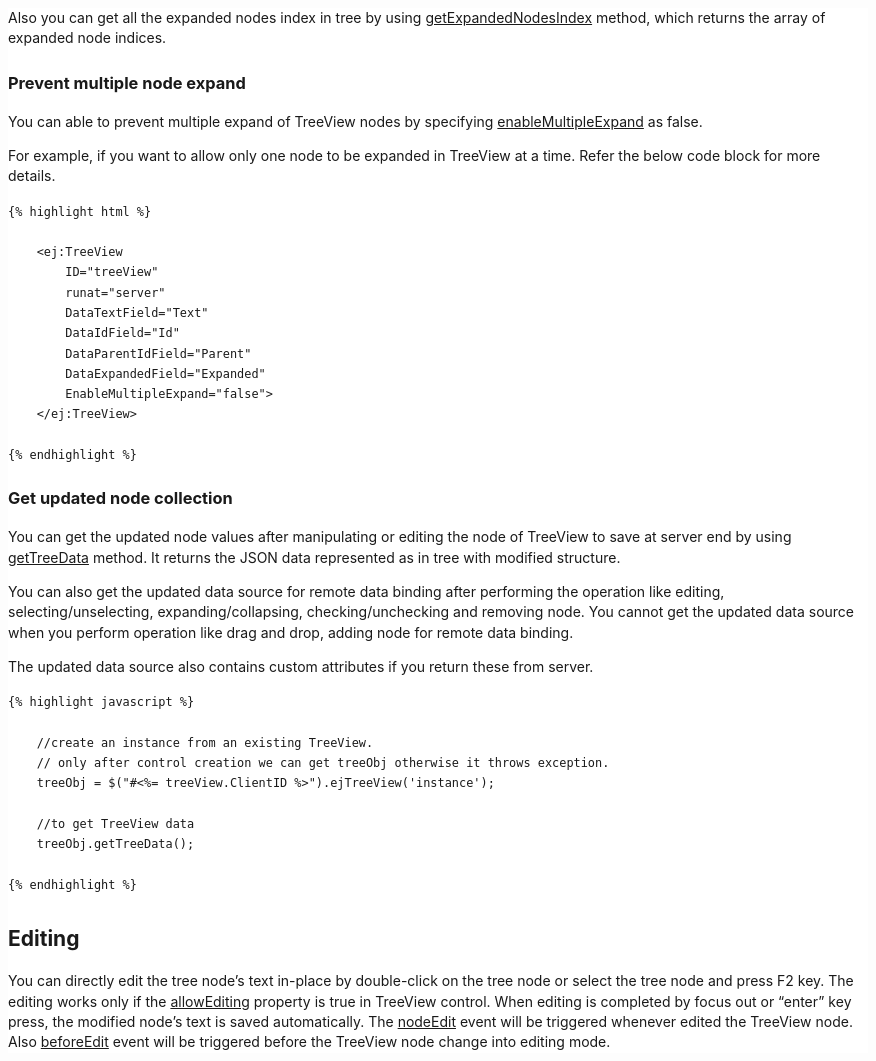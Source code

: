Also you can get all the expanded nodes index in tree by using [getExpandedNodesIndex](https://help.syncfusion.com/api/js/ejtreeview#methods:getexpandednodesindex) method, which returns the array of expanded node indices.

### Prevent multiple node expand

You can able to prevent multiple expand of TreeView nodes by specifying [enableMultipleExpand](https://help.syncfusion.com/api/js/ejtreeview#members:enablemultipleexpand) as false.

For example, if you want to allow only one node to be expanded in TreeView at a time. Refer the below code block for more details.
    
    {% highlight html %}
    
        <ej:TreeView
            ID="treeView"
            runat="server"
            DataTextField="Text"
            DataIdField="Id"
            DataParentIdField="Parent"
            DataExpandedField="Expanded"
            EnableMultipleExpand="false">
        </ej:TreeView>
        
    {% endhighlight %}
    
### Get updated node collection

You can get the updated node values after manipulating or editing the node of TreeView to save at server end by using [getTreeData](https://help.syncfusion.com/api/js/ejtreeview#methods:gettreedata) method. It returns the JSON data represented as in tree with modified structure.

You can also get the updated data source for remote data binding after performing the operation like editing, selecting/unselecting, expanding/collapsing, checking/unchecking and removing node. You cannot get the updated data source when you perform operation like drag and drop, adding node for remote data binding.

The updated data source also contains custom attributes if you return these from server.
    
    {% highlight javascript %}
    
        //create an instance from an existing TreeView.
        // only after control creation we can get treeObj otherwise it throws exception.
        treeObj = $("#<%= treeView.ClientID %>").ejTreeView('instance');
            
        //to get TreeView data
        treeObj.getTreeData();
    
    {% endhighlight %}
    
## Editing

You can directly edit the tree node’s text in-place by double-click on the tree node or select the tree node and press F2 key. The editing works only if the [allowEditing](https://help.syncfusion.com/api/js/ejtreeview#members:allowediting) property is true in TreeView control. When editing is completed by focus out or “enter” key press, the modified node’s text is saved automatically. The [nodeEdit](https://help.syncfusion.com/api/js/ejtreeview#events:nodeedit) event will be triggered whenever edited the TreeView node.
Also [beforeEdit](https://help.syncfusion.com/api/js/ejtreeview#events:beforeedit) event will be triggered before the TreeView node change into editing mode.
    